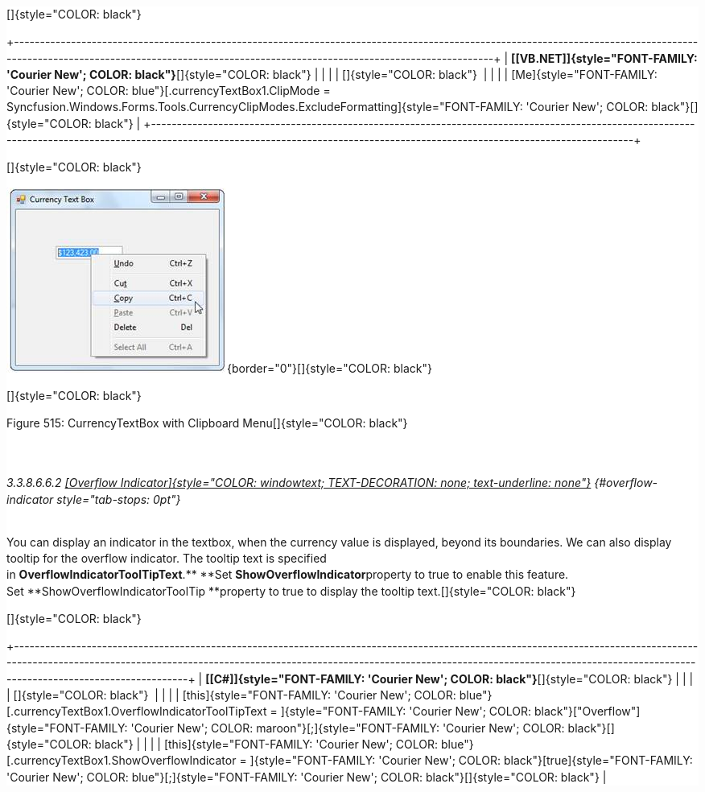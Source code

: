 []{style="COLOR: black"} 

+----------------------------------------------------------------------------------------------------------------------------------------------------------------------------------------------------------------------------------+
| **[\[VB.NET\]]{style="FONT-FAMILY: 'Courier New'; COLOR: black"}**[]{style="COLOR: black"}                                                                                                                                       |
|                                                                                                                                                                                                                                  |
| []{style="COLOR: black"}                                                                                                                                                                                                         |
|                                                                                                                                                                                                                                  |
| [Me]{style="FONT-FAMILY: 'Courier New'; COLOR: blue"}[.currencyTextBox1.ClipMode = Syncfusion.Windows.Forms.Tools.CurrencyClipModes.ExcludeFormatting]{style="FONT-FAMILY: 'Courier New'; COLOR: black"}[]{style="COLOR: black"} |
+----------------------------------------------------------------------------------------------------------------------------------------------------------------------------------------------------------------------------------+

[]{style="COLOR: black"} 

![](ImagesExt/image76_507.jpg){border="0"}[]{style="COLOR: black"}

[]{style="COLOR: black"} 

Figure 515: CurrencyTextBox with Clipboard Menu[]{style="COLOR: black"}

 

###### 3.3.8.6.6.2 [[Overflow Indicator]{style="COLOR: windowtext; TEXT-DECORATION: none; text-underline: none"}](http://help.syncfusion.com/ug_82/WindowsFormsUI_Tools/OverflowIndicator.html) {#overflow-indicator style="tab-stops: 0pt"}

You can display an indicator in the textbox, when the currency value is displayed, beyond its boundaries. We can also display tooltip for the overflow indicator. The tooltip text is specified in **OverflowIndicatorToolTipText**.** **Set **ShowOverflowIndicator**property to true to enable this feature. Set **ShowOverflowIndicatorToolTip **property to true to display the tooltip text.[]{style="COLOR: black"}

[]{style="COLOR: black"} 

+------------------------------------------------------------------------------------------------------------------------------------------------------------------------------------------------------------------------------------------------------------------------------------------------------------+
| **[\[C#\]]{style="FONT-FAMILY: 'Courier New'; COLOR: black"}**[]{style="COLOR: black"}                                                                                                                                                                                                                     |
|                                                                                                                                                                                                                                                                                                            |
| []{style="COLOR: black"}                                                                                                                                                                                                                                                                                   |
|                                                                                                                                                                                                                                                                                                            |
| [this]{style="FONT-FAMILY: 'Courier New'; COLOR: blue"}[.currencyTextBox1.OverflowIndicatorToolTipText = ]{style="FONT-FAMILY: 'Courier New'; COLOR: black"}[\"Overflow\"]{style="FONT-FAMILY: 'Courier New'; COLOR: maroon"}[;]{style="FONT-FAMILY: 'Courier New'; COLOR: black"}[]{style="COLOR: black"} |
|                                                                                                                                                                                                                                                                                                            |
| [this]{style="FONT-FAMILY: 'Courier New'; COLOR: blue"}[.currencyTextBox1.ShowOverflowIndicator = ]{style="FONT-FAMILY: 'Courier New'; COLOR: black"}[true]{style="FONT-FAMILY: 'Courier New'; COLOR: blue"}[;]{style="FONT-FAMILY: 'Courier New'; COLOR: black"}[]{style="COLOR: black"}                  |